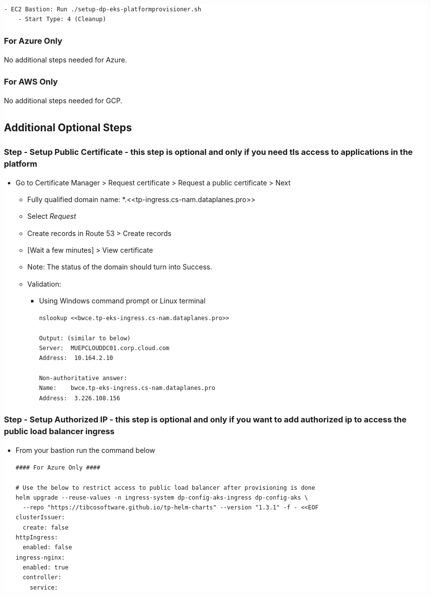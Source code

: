     - EC2 Bastion: Run ./setup-dp-eks-platformprovisioner.sh
        - Start Type: 4 (Cleanup)

<a name="optional" />

### For Azure Only

No additional steps needed for Azure.

### For AWS Only

No additional steps needed for GCP.

## Additional Optional Steps

<a name="pubcert" />

### Step - Setup Public Certificate - this step is optional and only if you need tls access to applications in the platform

- Go to Certificate Manager > Request certificate > Request a public certificate > Next
    - Fully qualified domain name: *.\<\<tp-ingress.cs-nam.dataplanes.pro>>
    - Select *Request*
    - Create records in Route 53 > Create records
    - [Wait a few minutes] > View certificate 
    - Note: The status of the domain should turn into Success.

    - Validation:
        - Using Windows command prompt or Linux terminal
        
            ```
            nslookup <<bwce.tp-eks-ingress.cs-nam.dataplanes.pro>>
            
            Output: (similar to below) 
            Server:  MUEPCLOUDDC01.corp.cloud.com
            Address:  10.164.2.10

            Non-authoritative answer:
            Name:    bwce.tp-eks-ingress.cs-nam.dataplanes.pro
            Address:  3.226.108.156
            ```

<a name="authip" />

### Step - Setup Authorized IP - this step is optional and only if you want to add authorized ip to access the public load balancer ingress

- From your bastion run the command below

    ```
    #### For Azure Only ####
	
    # Use the below to restrict access to public load balancer after provisioning is done
    helm upgrade --reuse-values -n ingress-system dp-config-aks-ingress dp-config-aks \
      --repo "https://tibcosoftware.github.io/tp-helm-charts" --version "1.3.1" -f - <<EOF
    clusterIssuer:
      create: false
    httpIngress:
      enabled: false
    ingress-nginx:
      enabled: true
      controller:
        service: